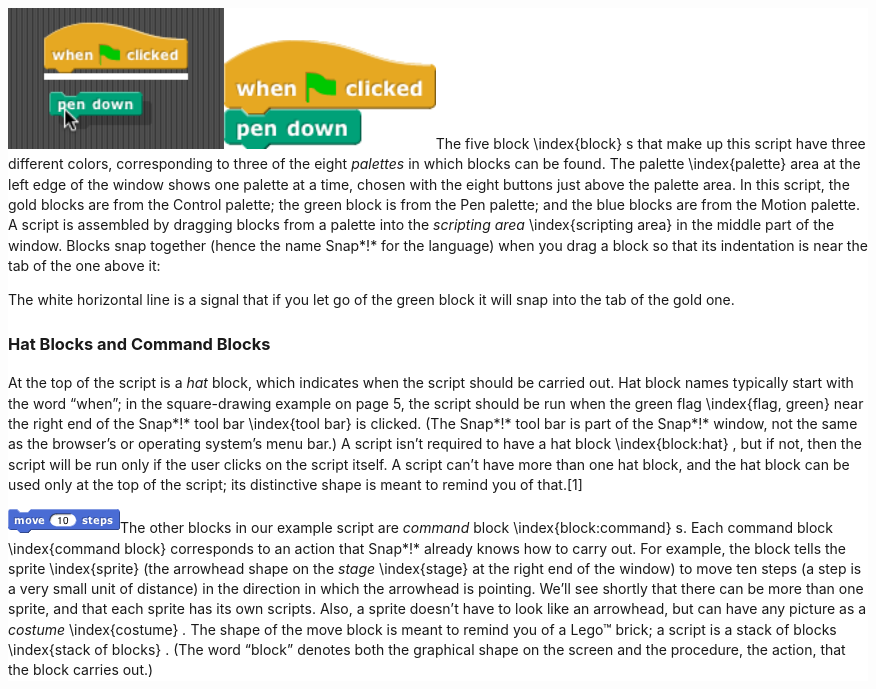 <img src="media/image7.png" style="width:2.24653in;height:1.46944in" /><img src="media/image8.png" style="width:2.20833in;height:1.13889in" />The
five block \index{block} s that make up this script have three different
colors, corresponding to three of the eight *palettes* in which blocks
can be found. The palette \index{palette} area at the left edge of the
window shows one palette at a time, chosen with the eight buttons just
above the palette area. In this script, the gold blocks are from the
Control palette; the green block is from the Pen palette; and the blue
blocks are from the Motion palette. A script is assembled by dragging
blocks from a palette into the *scripting area* \index{scripting area}
in the middle part of the window. Blocks snap together (hence the name
Snap*!* for the language) when you drag a block so that its indentation
is near the tab of the one above it:

The white horizontal line is a signal that if you let go of the green
block it will snap into the tab of the gold one.

### Hat Blocks and Command Blocks

At the top of the script is a *hat* block, which indicates when the
script should be carried out. Hat block names typically start with the
word “when”; in the square-drawing example on page 5, the script should
be run when the green flag \index{flag, green} near the right end of the
Snap*!* tool bar \index{tool bar} is clicked. (The Snap*!* tool bar is
part of the Snap*!* window, not the same as the browser’s or operating
system’s menu bar.) A script isn’t required to have a hat block
\index{block:hat} , but if not, then the script will be run only if the
user clicks on the script itself. A script can’t have more than one hat
block, and the hat block can be used only at the top of the script; its
distinctive shape is meant to remind you of
that.[1]<span id="generic_when" class="anchor"></span>

<img src="media/image9.png" style="width:1.16667in;height:0.25in" />The
other blocks in our example script are *command* block
\index{block:command} s. Each command block \index{command block}
corresponds to an action that Snap*!* already knows how to carry out.
For example, the block tells the sprite \index{sprite} (the arrowhead
shape on the *stage* \index{stage} at the right end of the window) to
move ten steps (a step is a very small unit of distance) in the
direction in which the arrowhead is pointing. We’ll see shortly that
there can be more than one sprite, and that each sprite has its own
scripts. Also, a sprite doesn’t have to look like an arrowhead, but can
have any picture as a *costume* \index{costume} *.* The shape of the
move block is meant to remind you of a Lego™ brick; a script is a stack
of blocks \index{stack of blocks} . (The word “block” denotes both the
graphical shape on the screen and the procedure, the action, that the
block carries out.)

